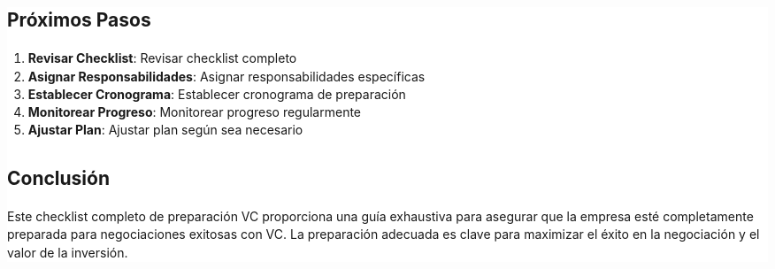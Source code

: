 ## Próximos Pasos

1. **Revisar Checklist**: Revisar checklist completo
2. **Asignar Responsabilidades**: Asignar responsabilidades específicas
3. **Establecer Cronograma**: Establecer cronograma de preparación
4. **Monitorear Progreso**: Monitorear progreso regularmente
5. **Ajustar Plan**: Ajustar plan según sea necesario

## Conclusión

Este checklist completo de preparación VC proporciona una guía exhaustiva para asegurar que la empresa esté completamente preparada para negociaciones exitosas con VC. La preparación adecuada es clave para maximizar el éxito en la negociación y el valor de la inversión.
